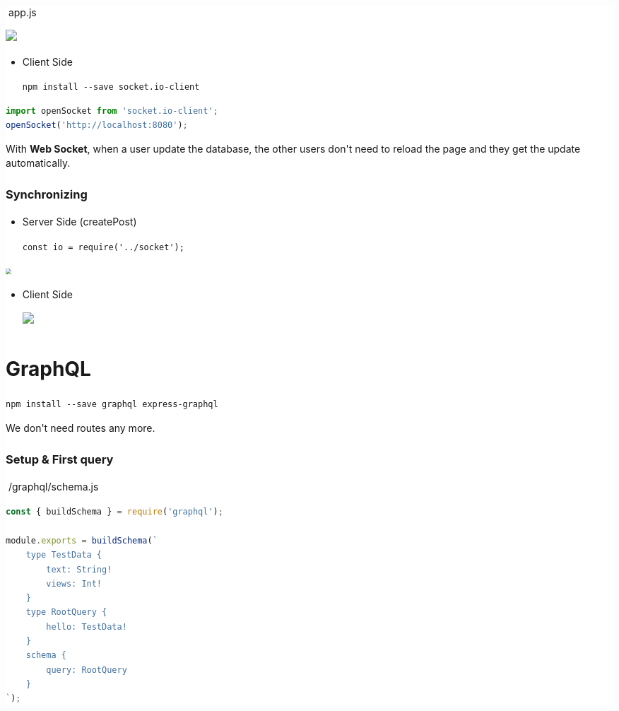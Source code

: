  ​		app.js

  ![](https://tva1.sinaimg.cn/large/008i3skNly1grat1u4iojj30p20d840w.jpg)

- Client Side

  `npm install --save socket.io-client`

```javascript
import openSocket from 'socket.io-client';
openSocket('http://localhost:8080');
```

With **Web Socket**, when a user update the database, the other users don't need to reload the page and they get the update automatically.

### Synchronizing

- Server Side (createPost)

  `const io = require('../socket');`

<img src="https://tva1.sinaimg.cn/large/008i3skNly1grat4q93nuj30qe0e4773.jpg" style="zoom:50%;" />

- Client Side

  ![](https://tva1.sinaimg.cn/large/008i3skNly1grat5u34jxj30mk06a0to.jpg)

# GraphQL

`npm install --save graphql express-graphql`

We don't need routes any more.

### Setup & First query

​		/graphql/schema.js

```javascript
const { buildSchema } = require('graphql');

module.exports = buildSchema(`
    type TestData {
        text: String!
        views: Int!
    }
    type RootQuery {
        hello: TestData!
    }
    schema {
        query: RootQuery
    }
`);
```
